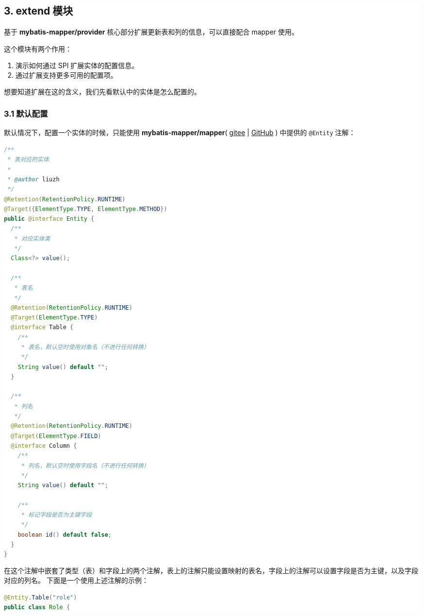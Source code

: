## 3. extend 模块

基于 **mybatis-mapper/provider** 核心部分扩展更新表和列的信息，可以直接配合 mapper 使用。

这个模块有两个作用：

1. 演示如何通过 SPI 扩展实体的配置信息。
2. 通过扩展支持更多可用的配置项。

想要知道扩展在这的含义，我们先看默认中的实体是怎么配置的。

### 3.1 默认配置

默认情况下，配置一个实体的时候，只能使用  **mybatis-mapper/mapper**( [gitee](https://gitee.com/mybatis-mapper/mapper)
| [GitHub](https://github.com/mybatis-mapper/mapper) ) 中提供的 `@Entity` 注解：
```java
/**
 * 表对应的实体
 *
 * @author liuzh
 */
@Retention(RetentionPolicy.RUNTIME)
@Target({ElementType.TYPE, ElementType.METHOD})
public @interface Entity {
  /**
   * 对应实体类
   */
  Class<?> value();

  /**
   * 表名
   */
  @Retention(RetentionPolicy.RUNTIME)
  @Target(ElementType.TYPE)
  @interface Table {
    /**
     * 表名，默认空时使用对象名（不进行任何转换）
     */
    String value() default "";
  }

  /**
   * 列名
   */
  @Retention(RetentionPolicy.RUNTIME)
  @Target(ElementType.FIELD)
  @interface Column {
    /**
     * 列名，默认空时使用字段名（不进行任何转换）
     */
    String value() default "";

    /**
     * 标记字段是否为主键字段
     */
    boolean id() default false;
  }
}
```
在这个注解中嵌套了类型（表）和字段上的两个注解，表上的注解只能设置映射的表名，字段上的注解可以设置字段是否为主键，以及字段对应的列名。
下面是一个使用上述注解的示例：
```java
@Entity.Table("role")
public class Role {
```